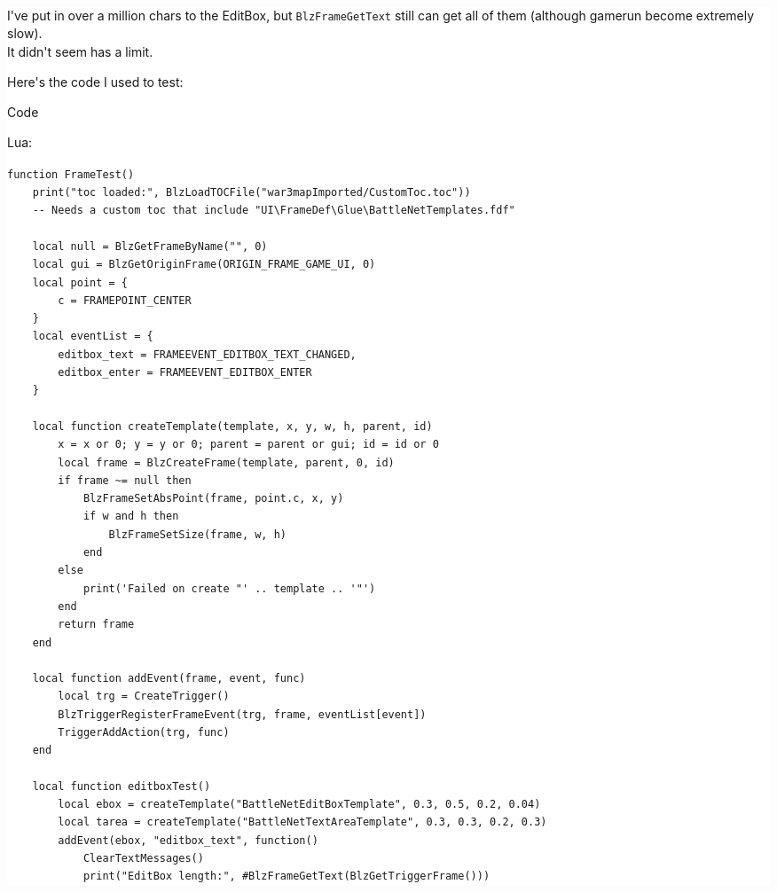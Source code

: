 I've put in over a million chars to the EditBox, but `BlzFrameGetText`
still can get all of them (although gamerun become extremely slow).  
It didn't seem has a limit.  
  
Here's the code I used to test:  

<div class="bbCodeSpoiler">

<span class="button-text">
<span><span class="bbCodeSpoiler-button-title">Code</span></span>
</span>

<div class="bbCodeSpoiler-content">

<div class="bbCodeBlock bbCodeBlock--spoiler">

<div class="bbCodeBlock-content">

<div class="bbCodeBlock bbCodeBlock--screenLimited bbCodeBlock--code">

<div class="bbCodeBlock-title">

Lua:

</div>

<div class="bbCodeBlock-content" dir="ltr">

``` bbCodeCode
function FrameTest()
    print("toc loaded:", BlzLoadTOCFile("war3mapImported/CustomToc.toc"))
    -- Needs a custom toc that include "UI\FrameDef\Glue\BattleNetTemplates.fdf"
   
    local null = BlzGetFrameByName("", 0)
    local gui = BlzGetOriginFrame(ORIGIN_FRAME_GAME_UI, 0)
    local point = {
        c = FRAMEPOINT_CENTER
    }
    local eventList = {
        editbox_text = FRAMEEVENT_EDITBOX_TEXT_CHANGED,
        editbox_enter = FRAMEEVENT_EDITBOX_ENTER
    }
   
    local function createTemplate(template, x, y, w, h, parent, id)
        x = x or 0; y = y or 0; parent = parent or gui; id = id or 0
        local frame = BlzCreateFrame(template, parent, 0, id)
        if frame ~= null then
            BlzFrameSetAbsPoint(frame, point.c, x, y)
            if w and h then
                BlzFrameSetSize(frame, w, h)
            end
        else 
            print('Failed on create "' .. template .. '"')
        end
        return frame
    end
   
    local function addEvent(frame, event, func)
        local trg = CreateTrigger()
        BlzTriggerRegisterFrameEvent(trg, frame, eventList[event])
        TriggerAddAction(trg, func)
    end
   
    local function editboxTest()
        local ebox = createTemplate("BattleNetEditBoxTemplate", 0.3, 0.5, 0.2, 0.04)
        local tarea = createTemplate("BattleNetTextAreaTemplate", 0.3, 0.3, 0.2, 0.3)
        addEvent(ebox, "editbox_text", function()
            ClearTextMessages()
            print("EditBox length:", #BlzFrameGetText(BlzGetTriggerFrame()))
```